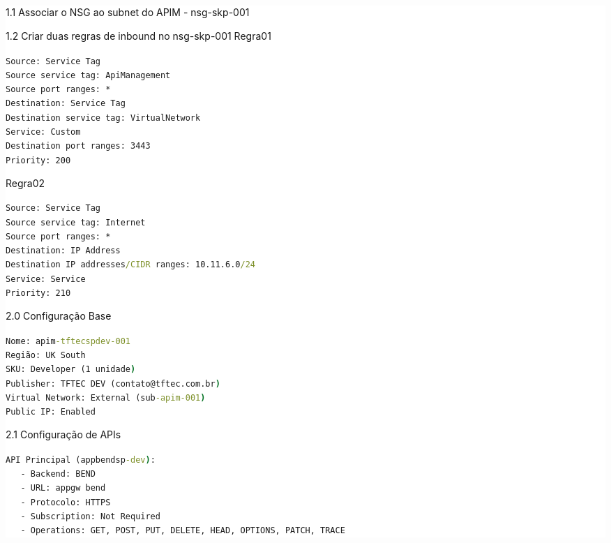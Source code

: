 1.1 Associar o NSG ao subnet do APIM - nsg-skp-001

1.2 Criar duas regras de inbound no nsg-skp-001
Regra01
```cmd
Source: Service Tag
Source service tag: ApiManagement
Source port ranges: *
Destination: Service Tag
Destination service tag: VirtualNetwork
Service: Custom
Destination port ranges: 3443
Priority: 200
```

Regra02
```cmd
Source: Service Tag
Source service tag: Internet
Source port ranges: *
Destination: IP Address
Destination IP addresses/CIDR ranges: 10.11.6.0/24
Service: Service
Priority: 210
```

2.0 Configuração Base
```cmd
Nome: apim-tftecspdev-001
Região: UK South
SKU: Developer (1 unidade)
Publisher: TFTEC DEV (contato@tftec.com.br)
Virtual Network: External (sub-apim-001)
Public IP: Enabled
```
2.1 Configuração de APIs
```cmd
API Principal (appbendsp-dev):
   - Backend: BEND
   - URL: appgw bend
   - Protocolo: HTTPS
   - Subscription: Not Required
   - Operations: GET, POST, PUT, DELETE, HEAD, OPTIONS, PATCH, TRACE
```





